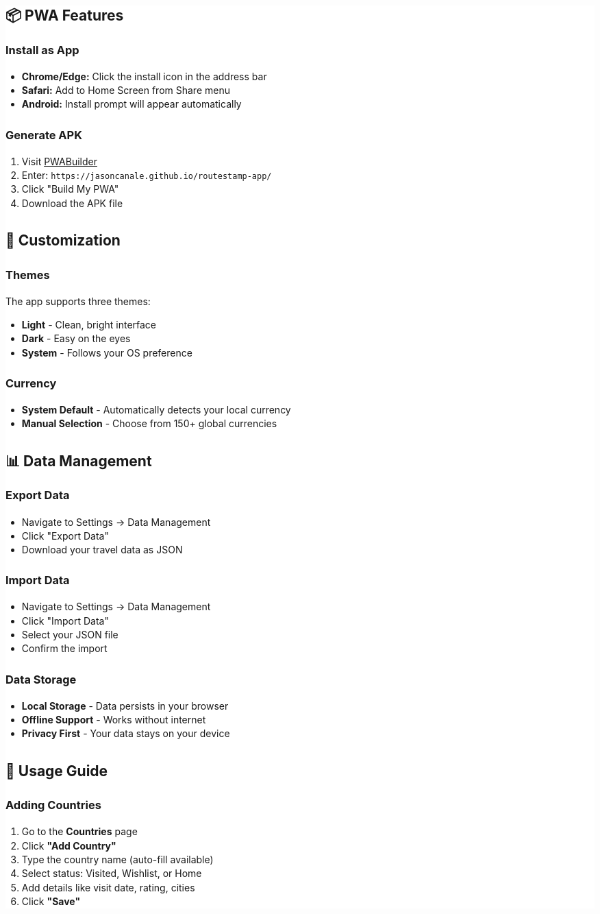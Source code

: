 ## 📦 PWA Features

### Install as App
- **Chrome/Edge:** Click the install icon in the address bar
- **Safari:** Add to Home Screen from Share menu
- **Android:** Install prompt will appear automatically

### Generate APK
1. Visit [PWABuilder](https://www.pwabuilder.com/)
2. Enter: `https://jasoncanale.github.io/routestamp-app/`
3. Click "Build My PWA"
4. Download the APK file

## 🎨 Customization

### Themes
The app supports three themes:
- **Light** - Clean, bright interface
- **Dark** - Easy on the eyes
- **System** - Follows your OS preference

### Currency
- **System Default** - Automatically detects your local currency
- **Manual Selection** - Choose from 150+ global currencies

## 📊 Data Management

### Export Data
- Navigate to Settings → Data Management
- Click "Export Data"
- Download your travel data as JSON

### Import Data
- Navigate to Settings → Data Management
- Click "Import Data"
- Select your JSON file
- Confirm the import

### Data Storage
- **Local Storage** - Data persists in your browser
- **Offline Support** - Works without internet
- **Privacy First** - Your data stays on your device

## 🎯 Usage Guide

### Adding Countries
1. Go to the **Countries** page
2. Click **"Add Country"**
3. Type the country name (auto-fill available)
4. Select status: Visited, Wishlist, or Home
5. Add details like visit date, rating, cities
6. Click **"Save"**
